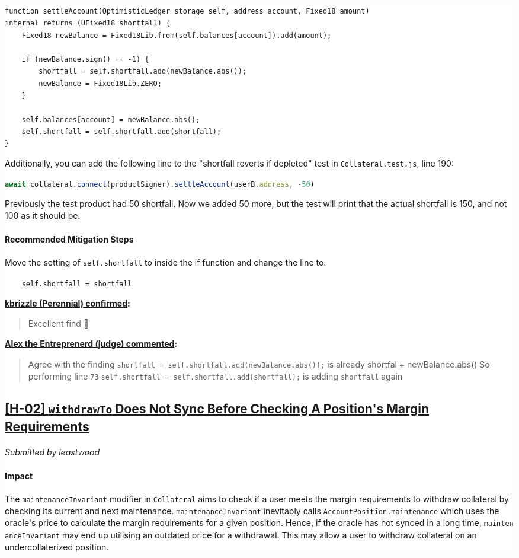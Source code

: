 ```solidity
function settleAccount(OptimisticLedger storage self, address account, Fixed18 amount)
internal returns (UFixed18 shortfall) {
    Fixed18 newBalance = Fixed18Lib.from(self.balances[account]).add(amount);

    if (newBalance.sign() == -1) {
        shortfall = self.shortfall.add(newBalance.abs());
        newBalance = Fixed18Lib.ZERO;
    }

    self.balances[account] = newBalance.abs();
    self.shortfall = self.shortfall.add(shortfall);
}
```

Additionally, you can add the following line to the "shortfall reverts if depleted" test in `Collateral.test.js`, line 190:

```js
await collateral.connect(productSigner).settleAccount(userB.address, -50)
```

Previously the test product had 50 shortfall. Now we added 50 more, but the test will print that the actual shortfall is 150, and not 100 as it should be.

#### Recommended Mitigation Steps

Move the setting of `self.shortfall` to inside the if function and change the line to:
```
    self.shortfall = shortfall
``` 

**[kbrizzle (Perennial) confirmed](https://github.com/code-423n4/2021-12-perennial-findings/issues/18#issuecomment-995416504):**
 > Excellent find 🙏 

**[Alex the Entreprenerd (judge) commented](https://github.com/code-423n4/2021-12-perennial-findings/issues/18#issuecomment-1001280292):**
 > Agree with the finding `shortfall = self.shortfall.add(newBalance.abs());` is already shortfal + newBalance.abs()
> So performing line `73` `self.shortfall = self.shortfall.add(shortfall);` is adding `shortfall` again



## [[H-02] `withdrawTo` Does Not Sync Before Checking A Position's Margin Requirements](https://github.com/code-423n4/2021-12-perennial-findings/issues/74)
_Submitted by leastwood_

#### Impact

The `maintenanceInvariant` modifier in `Collateral` aims to check if a user meets the margin requirements to withdraw collateral by checking its current and next maintenance. `maintenanceInvariant` inevitably calls `AccountPosition.maintenance` which uses the oracle's price to calculate the margin requirements for a given position. Hence, if the oracle has not synced in a long time, `maintenanceInvariant` may end up utilising an outdated price for a withdrawal. This may allow a user to withdraw collateral on an undercollaterized position.
